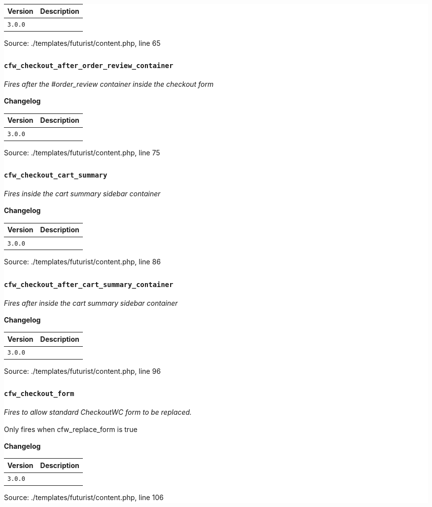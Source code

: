 Version | Description
------- | -----------
`3.0.0` | 

Source: ./templates/futurist/content.php, line 65

### `cfw_checkout_after_order_review_container`

*Fires after the #order_review container inside the checkout form*


**Changelog**

Version | Description
------- | -----------
`3.0.0` | 

Source: ./templates/futurist/content.php, line 75

### `cfw_checkout_cart_summary`

*Fires inside the cart summary sidebar container*


**Changelog**

Version | Description
------- | -----------
`3.0.0` | 

Source: ./templates/futurist/content.php, line 86

### `cfw_checkout_after_cart_summary_container`

*Fires after inside the cart summary sidebar container*


**Changelog**

Version | Description
------- | -----------
`3.0.0` | 

Source: ./templates/futurist/content.php, line 96

### `cfw_checkout_form`

*Fires to allow standard CheckoutWC form to be replaced.*

Only fires when cfw_replace_form is true


**Changelog**

Version | Description
------- | -----------
`3.0.0` | 

Source: ./templates/futurist/content.php, line 106
